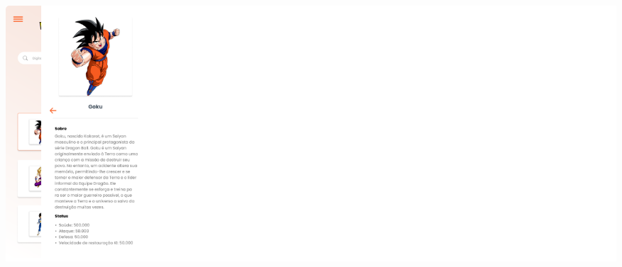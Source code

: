 
  <img alt="DragonBallProject" title="#DragonBallProject" src="./modelo-projeto/Aplicação - Mobile/menu-1.png" width="200px" style="border-radius: 05px;">
  